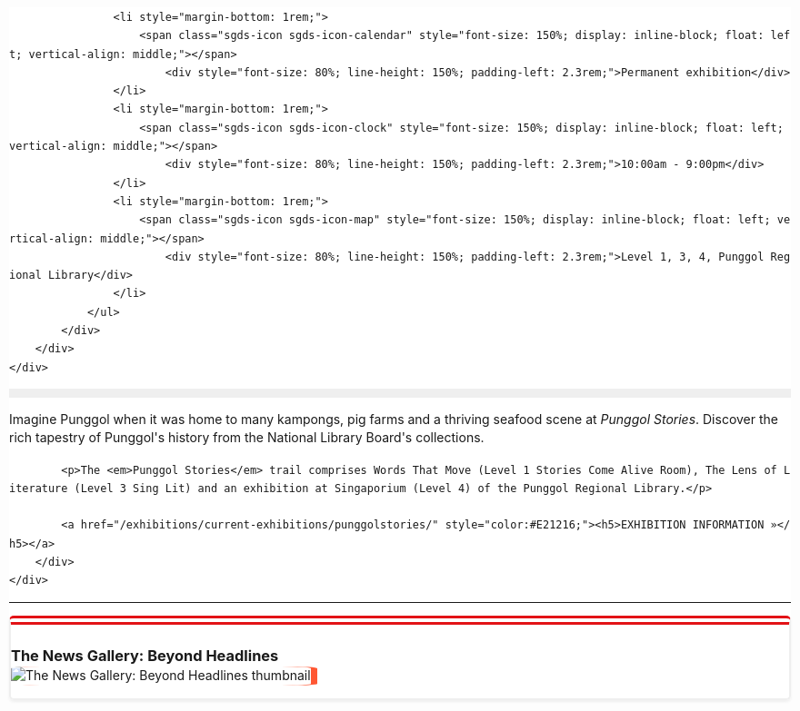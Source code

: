                     <li style="margin-bottom: 1rem;">
                        <span class="sgds-icon sgds-icon-calendar" style="font-size: 150%; display: inline-block; float: left; vertical-align: middle;"></span>
                            <div style="font-size: 80%; line-height: 150%; padding-left: 2.3rem;">Permanent exhibition</div>
                    </li> 
                    <li style="margin-bottom: 1rem;">
                        <span class="sgds-icon sgds-icon-clock" style="font-size: 150%; display: inline-block; float: left; vertical-align: middle;"></span>
                            <div style="font-size: 80%; line-height: 150%; padding-left: 2.3rem;">10:00am - 9:00pm</div>
                    </li>          
                    <li style="margin-bottom: 1rem;">
                        <span class="sgds-icon sgds-icon-map" style="font-size: 150%; display: inline-block; float: left; vertical-align: middle;"></span>
                            <div style="font-size: 80%; line-height: 150%; padding-left: 2.3rem;">Level 1, 3, 4, Punggol Regional Library</div>
                    </li>
                </ul>
            </div>
        </div>
    </div>
</div>

<div class="container__exh__break padding">
    <div class="row">
        <div class="col is-2-tablet is-2-mobile" style="padding: 5px 0; background-color: #efefef;">
        </div>
    </div>
</div>

<div class="container__exh__description">
    <div class="row is-multiline">
        <div class="col">
            <p>Imagine Punggol when it was home to many kampongs, pig farms and a thriving seafood scene at <em>Punggol Stories</em>. Discover the rich tapestry of Punggol's history from the National Library Board's collections.</p>

            <p>The <em>Punggol Stories</em> trail comprises Words That Move (Level 1 Stories Come Alive Room), The Lens of Literature (Level 3 Sing Lit) and an exhibition at Singaporium (Level 4) of the Punggol Regional Library.</p>

            <a href="/exhibitions/current-exhibitions/punggolstories/" style="color:#E21216;"><h5>EXHIBITION INFORMATION »</h5></a>
        </div>
    </div>
</div>



<hr class="margin--top margin--bottom--lg">



<div class="container__exh__card padding padding--bottom--lg" style="border-left: 2px solid #efefef; border-right: 2px solid #efefef; border-bottom: 2px solid #efefef; border-top: 10px double #E21216; box-shadow: 0px 2px 3px #efefef; border-radius: 5px; margin-bottom: 15px;">
    <div class="row">
        <div class="col padding--bottom--xs">
            <h3 style="margin-bottom: 0px;"><strong>The News Gallery: Beyond Headlines</strong></h3>
        </div>
    </div>
    <div class="row">
        <div class="col">
            <img src="/images/event-images/newsgallery/news-gallery-thumbnail.jpg" alt="The News Gallery: Beyond Headlines thumbnail" height="500" width="500" style="border-radius: 10%; box-shadow: 7px 0 #FF5733;">
        </div>
        <div class="col is-two-thirds">
            <div class="row">
                    <ul style="list-style: none; margin-left: 5px;">
